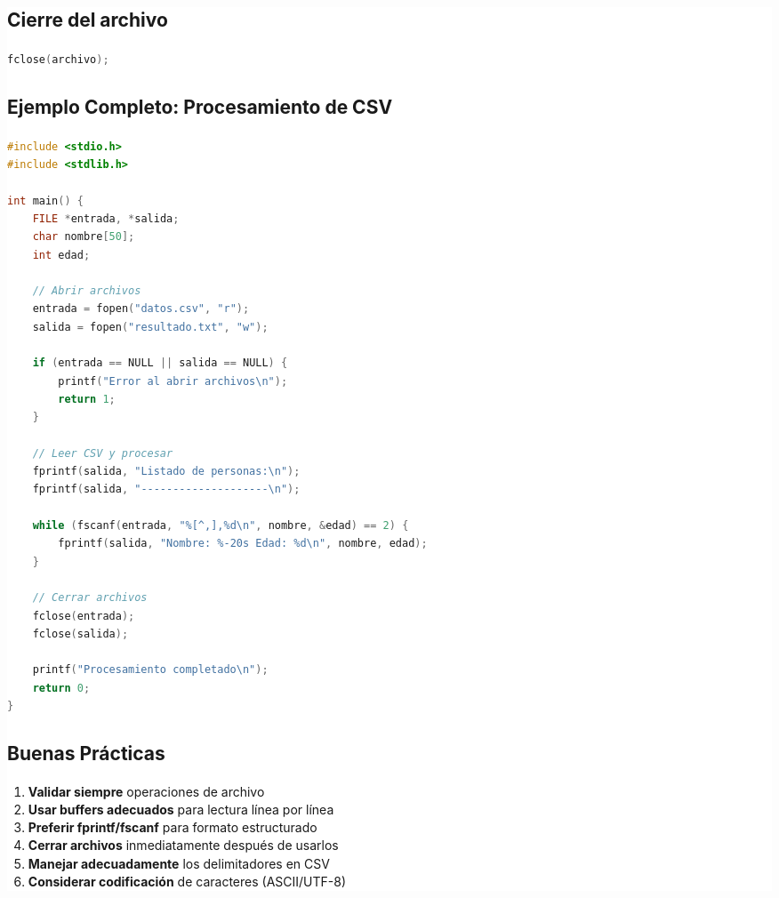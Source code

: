 ## Cierre del archivo
```c
fclose(archivo);
```

## Ejemplo Completo: Procesamiento de CSV

```c
#include <stdio.h>
#include <stdlib.h>

int main() {
    FILE *entrada, *salida;
    char nombre[50];
    int edad;
    
    // Abrir archivos
    entrada = fopen("datos.csv", "r");
    salida = fopen("resultado.txt", "w");
    
    if (entrada == NULL || salida == NULL) {
        printf("Error al abrir archivos\n");
        return 1;
    }
    
    // Leer CSV y procesar
    fprintf(salida, "Listado de personas:\n");
    fprintf(salida, "--------------------\n");
    
    while (fscanf(entrada, "%[^,],%d\n", nombre, &edad) == 2) {
        fprintf(salida, "Nombre: %-20s Edad: %d\n", nombre, edad);
    }
    
    // Cerrar archivos
    fclose(entrada);
    fclose(salida);
    
    printf("Procesamiento completado\n");
    return 0;
}
```

## Buenas Prácticas

1. **Validar siempre** operaciones de archivo
2. **Usar buffers adecuados** para lectura línea por línea
3. **Preferir fprintf/fscanf** para formato estructurado
4. **Cerrar archivos** inmediatamente después de usarlos
5. **Manejar adecuadamente** los delimitadores en CSV
6. **Considerar codificación** de caracteres (ASCII/UTF-8)
